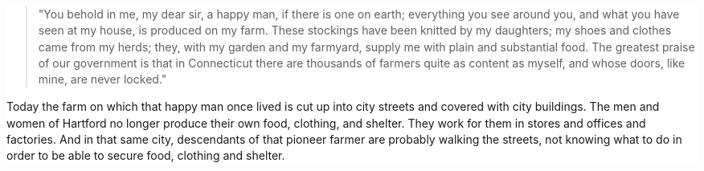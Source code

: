 > "You behold in me, my dear sir, a happy man, if there is one on earth; everything you see around you, and what you have seen at my house, is produced on my farm. These stockings have been knitted by my daughters; my shoes and clothes came from my herds; they, with my garden and my farmyard, supply me with plain and substantial food. The greatest praise of our government is that in Connecticut there are thousands of farmers quite as content as myself, and whose doors, like mine, are never locked."

Today the farm on which that happy man once lived is cut up into city streets and covered with city buildings. The men and women of Hartford no longer produce their own food, clothing, and shelter. They work for them in stores and offices and factories. And in that same city, descendants of that pioneer farmer are probably walking the streets, not knowing what to do in order to be able to secure food, clothing and shelter.
